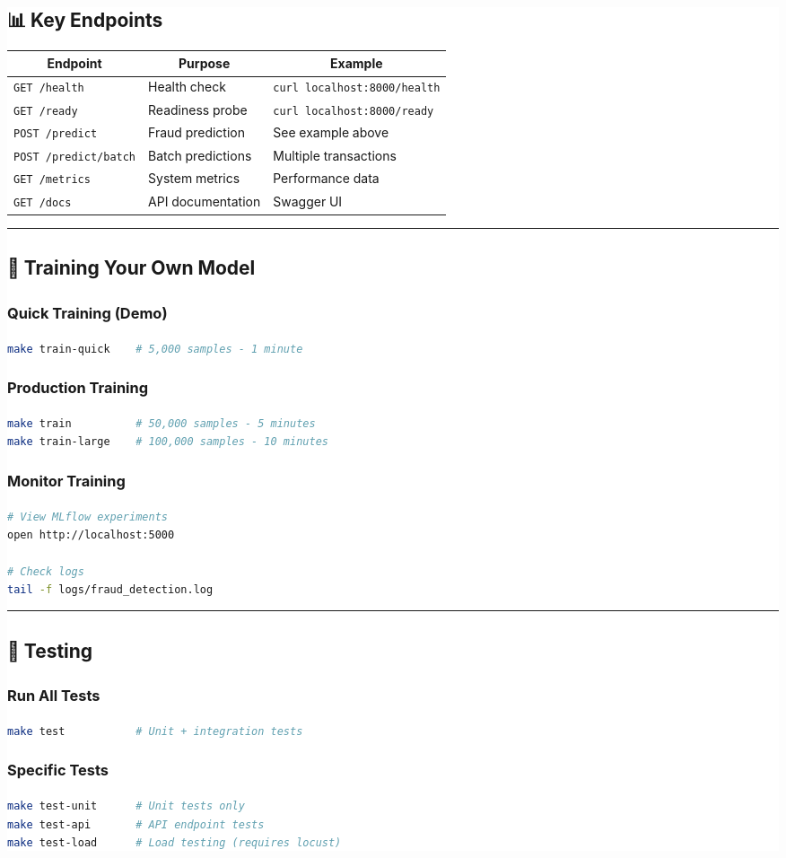 
## 📊 **Key Endpoints**

| Endpoint | Purpose | Example |
|----------|---------|---------|
| `GET /health` | Health check | `curl localhost:8000/health` |
| `GET /ready` | Readiness probe | `curl localhost:8000/ready` |
| `POST /predict` | Fraud prediction | See example above |
| `POST /predict/batch` | Batch predictions | Multiple transactions |
| `GET /metrics` | System metrics | Performance data |
| `GET /docs` | API documentation | Swagger UI |

---

## 🧠 **Training Your Own Model**

### **Quick Training (Demo)**
```bash
make train-quick    # 5,000 samples - 1 minute
```

### **Production Training**
```bash  
make train          # 50,000 samples - 5 minutes
make train-large    # 100,000 samples - 10 minutes
```

### **Monitor Training**
```bash
# View MLflow experiments
open http://localhost:5000

# Check logs
tail -f logs/fraud_detection.log
```

---

## 🧪 **Testing**

### **Run All Tests**
```bash
make test           # Unit + integration tests
```

### **Specific Tests**
```bash
make test-unit      # Unit tests only
make test-api       # API endpoint tests  
make test-load      # Load testing (requires locust)
```
